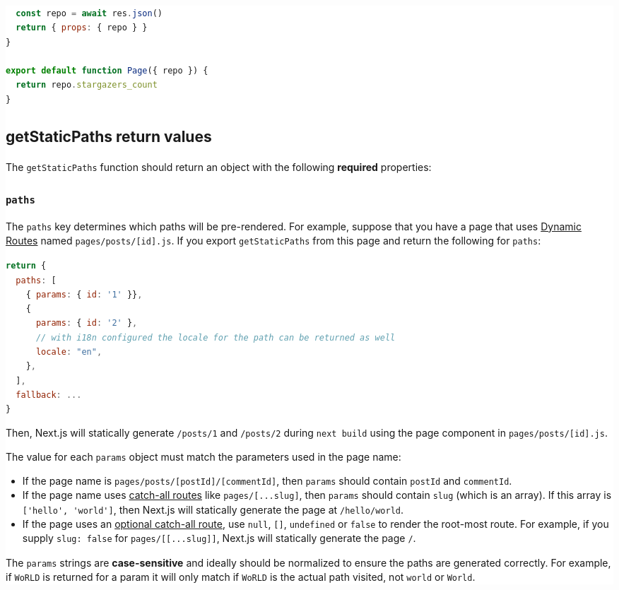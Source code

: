 ```jsx switcher
  const repo = await res.json()
  return { props: { repo } }
}

export default function Page({ repo }) {
  return repo.stargazers_count
}
```

## getStaticPaths return values

The `getStaticPaths` function should return an object with the following **required** properties:

### `paths`

The `paths` key determines which paths will be pre-rendered. For example, suppose that you have a page that uses [Dynamic Routes](/nextjs-cn/pages/building-your-application/routing/dynamic-routes) named `pages/posts/[id].js`. If you export `getStaticPaths` from this page and return the following for `paths`:

```js
return {
  paths: [
    { params: { id: '1' }},
    {
      params: { id: '2' },
      // with i18n configured the locale for the path can be returned as well
      locale: "en",
    },
  ],
  fallback: ...
}
```

Then, Next.js will statically generate `/posts/1` and `/posts/2` during `next build` using the page component in `pages/posts/[id].js`.

The value for each `params` object must match the parameters used in the page name:

- If the page name is `pages/posts/[postId]/[commentId]`, then `params` should contain `postId` and `commentId`.
- If the page name uses [catch-all routes](/nextjs-cn/pages/building-your-application/routing/dynamic-routes#catch-all-segments) like `pages/[...slug]`, then `params` should contain `slug` (which is an array). If this array is `['hello', 'world']`, then Next.js will statically generate the page at `/hello/world`.
- If the page uses an [optional catch-all route](/nextjs-cn/pages/building-your-application/routing/dynamic-routes#optional-catch-all-segments), use `null`, `[]`, `undefined` or `false` to render the root-most route. For example, if you supply `slug: false` for `pages/[[...slug]]`, Next.js will statically generate the page `/`.

The `params` strings are **case-sensitive** and ideally should be normalized to ensure the paths are generated correctly. For example, if `WoRLD` is returned for a param it will only match if `WoRLD` is the actual path visited, not `world` or `World`.
